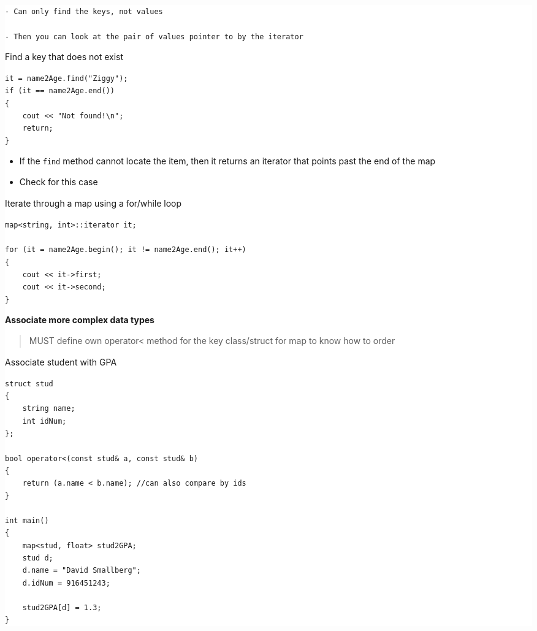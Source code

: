    - Can only find the keys, not values 

    - Then you can look at the pair of values pointer to by the iterator 

Find a key that does not exist 
```
it = name2Age.find("Ziggy"); 
if (it == name2Age.end())
{
    cout << "Not found!\n"; 
    return; 
}
```
- If the `find` method cannot locate the item, then it returns an iterator that points past the end of the map 

- Check for this case 

Iterate through a map using a for/while loop 
```
map<string, int>::iterator it; 

for (it = name2Age.begin(); it != name2Age.end(); it++)
{
    cout << it->first; 
    cout << it->second; 
}
```
**Associate more complex data types** 

> MUST define own operator< method for the key class/struct for map to know how to order 

Associate student with GPA 
```
struct stud
{
    string name; 
    int idNum; 
}; 

bool operator<(const stud& a, const stud& b)
{
    return (a.name < b.name); //can also compare by ids
}

int main()
{
    map<stud, float> stud2GPA; 
    stud d; 
    d.name = "David Smallberg"; 
    d.idNum = 916451243; 

    stud2GPA[d] = 1.3; 
}
```
